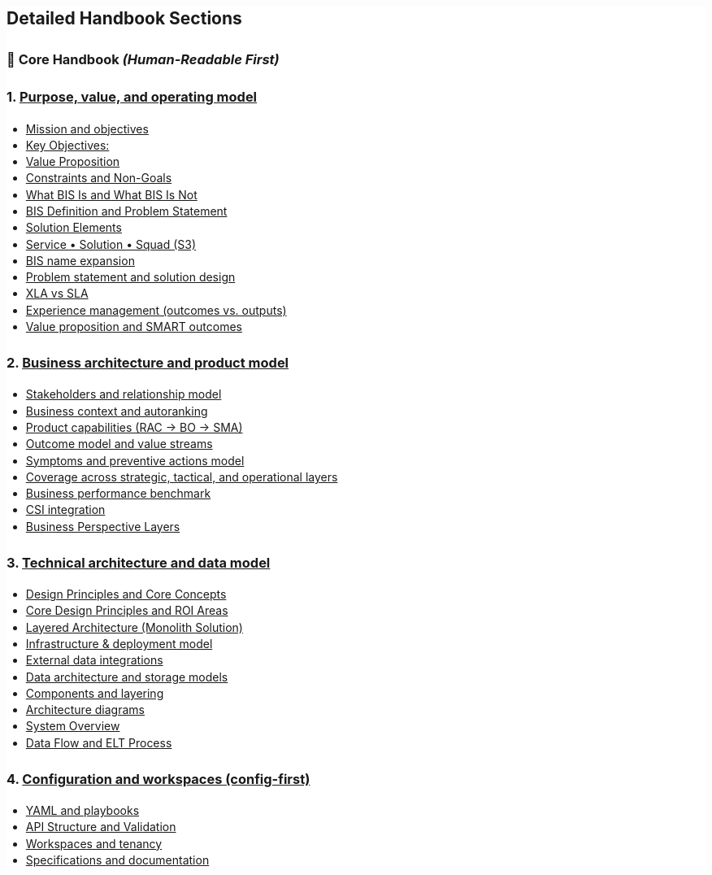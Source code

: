 ## Detailed Handbook Sections

### 📖 **Core Handbook** *(Human-Readable First)*

### 1. [Purpose, value, and operating model](01-Purpose-and-Value.md)
   - [Mission and objectives](01-Purpose-and-Value.md#mission-and-objectives)
   - [Key Objectives:](01-Purpose-and-Value.md#key-objectives)
   - [Value Proposition](01-Purpose-and-Value.md#value-proposition)
   - [Constraints and Non-Goals](01-Purpose-and-Value.md#constraints-and-non-goals)
   - [What BIS Is and What BIS Is Not](01-Purpose-and-Value.md#what-bis-is-and-what-bis-is-not)
   - [BIS Definition and Problem Statement](01-Purpose-and-Value.md#bis-definition-and-problem-statement)
   - [Solution Elements](01-Purpose-and-Value.md#solution-elements)
   - [Service • Solution • Squad (S3)](01-Purpose-and-Value.md#service--solution--squad-s3)
   - [BIS name expansion](01-Purpose-and-Value.md#bis-name-expansion)
   - [Problem statement and solution design](01-Purpose-and-Value.md#problem-statement-and-solution-design)
   - [XLA vs SLA](01-Purpose-and-Value.md#xla-vs-sla)
   - [Experience management (outcomes vs. outputs)](01-Purpose-and-Value.md#experience-management-outcomes-vs-outputs)
   - [Value proposition and SMART outcomes](01-Purpose-and-Value.md#value-proposition-and-smart-outcomes)
### 2. [Business architecture and product model](02-Customer-Experience.md)
   - [Stakeholders and relationship model](02-Customer-Experience.md#stakeholders-and-relationship-model)
   - [Business context and autoranking](02-Customer-Experience.md#business-context-and-autoranking)
   - [Product capabilities (RAC → BO → SMA)](02-Customer-Experience.md#product-capabilities-rac--bo--sma)
   - [Outcome model and value streams](02-Customer-Experience.md#outcome-model-and-value-streams)
   - [Symptoms and preventive actions model](02-Customer-Experience.md#symptoms-and-preventive-actions-model)
   - [Coverage across strategic, tactical, and operational layers](02-Customer-Experience.md#coverage-across-strategic-tactical-and-operational-layers)
   - [Business performance benchmark](02-Customer-Experience.md#business-performance-benchmark)
   - [CSI integration](02-Customer-Experience.md#csi-integration)
   - [Business Perspective Layers](02-Customer-Experience.md#business-perspective-layers)
### 3. [Technical architecture and data model](03-Business-Architecture.md)
   - [Design Principles and Core Concepts](03-Business-Architecture.md#design-principles-and-core-concepts)
   - [Core Design Principles and ROI Areas](03-Business-Architecture.md#core-design-principles-and-roi-areas)
   - [Layered Architecture (Monolith Solution)](03-Business-Architecture.md#layered-architecture-monolith-solution)
   - [Infrastructure & deployment model](03-Business-Architecture.md#infrastructure--deployment-model)
   - [External data integrations](03-Business-Architecture.md#external-data-integrations)
   - [Data architecture and storage models](03-Business-Architecture.md#data-architecture-and-storage-models)
   - [Components and layering](03-Business-Architecture.md#components-and-layering)
   - [Architecture diagrams](03-Business-Architecture.md#architecture-diagrams)
   - [System Overview](03-Business-Architecture.md#system-overview)
   - [Data Flow and ELT Process](03-Business-Architecture.md#data-flow-and-elt-process)
### 4. [Configuration and workspaces (config-first)](04-Technical-Architecture.md)
   - [YAML and playbooks](04-Technical-Architecture.md#yaml-and-playbooks)
   - [API Structure and Validation](04-Technical-Architecture.md#api-structure-and-validation)
   - [Workspaces and tenancy](04-Technical-Architecture.md#workspaces-and-tenancy)
   - [Specifications and documentation](04-Technical-Architecture.md#specifications-and-documentation)